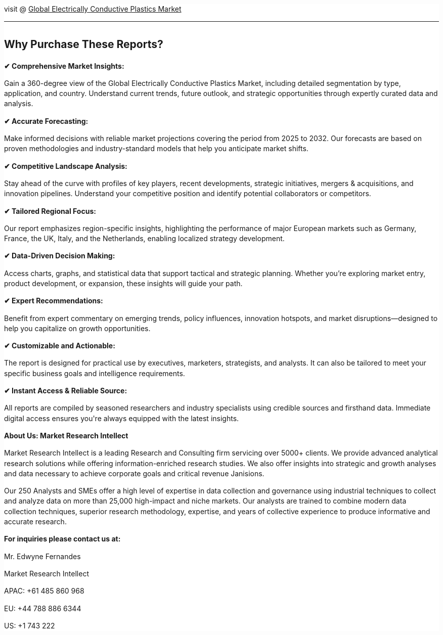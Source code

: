 visit&nbsp;@</strong>&nbsp;</span><span class="font-[700]"><a href="https://www.marketresearchintellect.com/product/electrically-conductive-plastics-market-size-and-forecast/?utm_source=Linkedin&utm_medium=041" target="_blank" data-tracking-control-name="article-ssr-frontend-pulse_little-text-block" data-tracking-will-navigate="" data-test-link="">Global Electrically Conductive Plastics Market</a></span></p></blockquote><hr /><h2>Why Purchase These Reports?</h2><p><strong>✔ Comprehensive Market Insights:</strong></p><p>Gain a 360-degree view of the Global Electrically Conductive Plastics Market, including detailed segmentation by type, application, and country. Understand current trends, future outlook, and strategic opportunities through expertly curated data and analysis.</p><p><strong>✔ Accurate Forecasting:</strong></p><p>Make informed decisions with reliable market projections covering the period from 2025 to 2032. Our forecasts are based on proven methodologies and industry-standard models that help you anticipate market shifts.</p><p><strong>✔ Competitive Landscape Analysis:</strong></p><p>Stay ahead of the curve with profiles of key players, recent developments, strategic initiatives, mergers &amp; acquisitions, and innovation pipelines. Understand your competitive position and identify potential collaborators or competitors.</p><p><strong>✔ Tailored Regional Focus:</strong></p><p>Our report emphasizes region-specific insights, highlighting the performance of major European markets such as Germany, France, the UK, Italy, and the Netherlands, enabling localized strategy development.</p><p><strong>✔ Data-Driven Decision Making:</strong></p><p>Access charts, graphs, and statistical data that support tactical and strategic planning. Whether you&rsquo;re exploring market entry, product development, or expansion, these insights will guide your path.</p><p><strong>✔ Expert Recommendations:</strong></p><p>Benefit from expert commentary on emerging trends, policy influences, innovation hotspots, and market disruptions&mdash;designed to help you capitalize on growth opportunities.</p><p><strong>✔ Customizable and Actionable:</strong></p><p>The report is designed for practical use by executives, marketers, strategists, and analysts. It can also be tailored to meet your specific business goals and intelligence requirements.</p><p><strong>✔ Instant Access &amp; Reliable Source:</strong></p><p>All reports are compiled by seasoned researchers and industry specialists using credible sources and firsthand data. Immediate digital access ensures you're always equipped with the latest insights.</p><p><strong><span class="font-[700]">About Us: Market Research Intellect</span></strong></p><p><span class="">Market Research Intellect is a leading Research and Consulting firm servicing over 5000+ clients. We provide advanced analytical research solutions while offering information-enriched research studies.&nbsp;</span>We also offer insights into strategic and growth analyses and data necessary to achieve corporate goals and critical revenue Janisions.</p><p><span class="">Our 250 Analysts and SMEs offer a high level of expertise in data collection and governance using industrial techniques to collect and analyze data on more than 25,000 high-impact and niche markets. Our analysts are trained to combine modern data collection techniques, superior research methodology, expertise, and years of collective experience to produce informative and accurate research.</span></p><p><strong>For inquiries please contact us at:</strong></p><p>Mr. Edwyne Fernandes</p><p>Market Research Intellect</p><p>APAC: +61 485 860 968</p><p>EU: +44 788 886 6344</p><p>US: +1 743 222